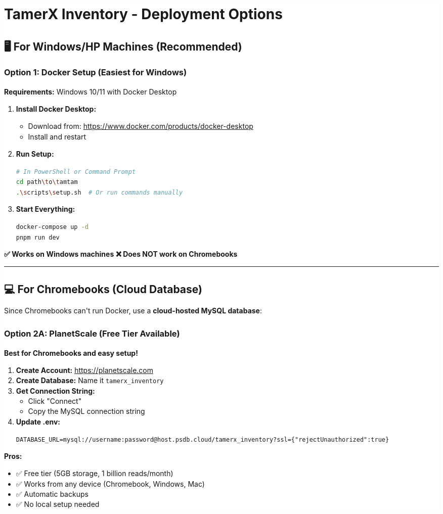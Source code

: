 # TamerX Inventory - Deployment Options

## 🖥️ For Windows/HP Machines (Recommended)

### Option 1: Docker Setup (Easiest for Windows)

**Requirements:** Windows 10/11 with Docker Desktop

1. **Install Docker Desktop:**
   - Download from: https://www.docker.com/products/docker-desktop
   - Install and restart

2. **Run Setup:**
   ```bash
   # In PowerShell or Command Prompt
   cd path\to\tamtam
   .\scripts\setup.sh  # Or run commands manually
   ```

3. **Start Everything:**
   ```bash
   docker-compose up -d
   pnpm run dev
   ```

**✅ Works on Windows machines**
**❌ Does NOT work on Chromebooks**

---

## 💻 For Chromebooks (Cloud Database)

Since Chromebooks can't run Docker, use a **cloud-hosted MySQL database**:

### Option 2A: PlanetScale (Free Tier Available)

**Best for Chromebooks and easy setup!**

1. **Create Account:** https://planetscale.com
2. **Create Database:** Name it `tamerx_inventory`
3. **Get Connection String:**
   - Click "Connect"
   - Copy the MySQL connection string
4. **Update .env:**
   ```env
   DATABASE_URL=mysql://username:password@host.psdb.cloud/tamerx_inventory?ssl={"rejectUnauthorized":true}
   ```

**Pros:**
- ✅ Free tier (5GB storage, 1 billion reads/month)
- ✅ Works from any device (Chromebook, Windows, Mac)
- ✅ Automatic backups
- ✅ No local setup needed
